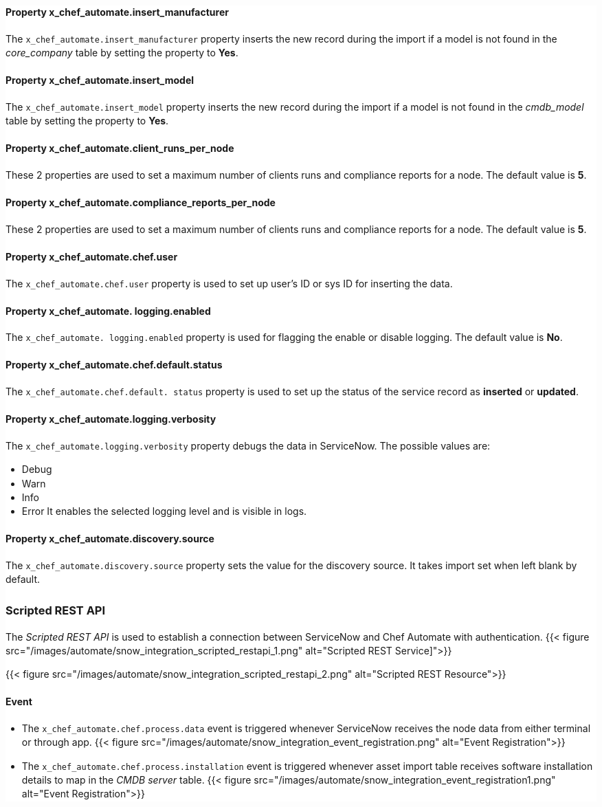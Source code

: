 #### Property x_chef_automate.insert_manufacturer
The `x_chef_automate.insert_manufacturer` property inserts the new record during the import if a model is not found in the _core\_company_ table by setting the property to **Yes**.
#### Property x_chef_automate.insert_model
The `x_chef_automate.insert_model` property inserts the new record during the import if a model is not found in the _cmdb\_model_ table by setting the property to **Yes**.
#### Property x_chef_automate.client_runs_per_node
These 2 properties are used to set a maximum number of clients runs and compliance reports for a node. The default value is **5**.
#### Property x_chef_automate.compliance_reports_per_node
These 2 properties are used to set a maximum number of clients runs and compliance reports for a node. The default value is **5**.
#### Property  x_chef_automate.chef.user
The `x_chef_automate.chef.user` property is used to set up user’s ID or sys ID for inserting the data.
#### Property x_chef_automate. logging.enabled
The `x_chef_automate. logging.enabled` property is used for flagging the enable or disable logging. The default value is **No**.
#### Property x_chef_automate.chef.default.status
The `x_chef_automate.chef.default. status` property is used to set up the status of the service record as **inserted** or **updated**.
#### Property x_chef_automate.logging.verbosity
The `x_chef_automate.logging.verbosity` property debugs the data in ServiceNow. The possible values are:
- Debug
- Warn
- Info
- Error
It enables the selected logging level and is visible in logs.
#### Property x_chef_automate.discovery.source
The `x_chef_automate.discovery.source` property sets the value for the discovery source. It takes import set when left blank by default.
### Scripted REST API
The _Scripted REST API_ is used to establish a connection between ServiceNow and Chef Automate with authentication.
{{< figure src="/images/automate/snow_integration_scripted_restapi_1.png" alt="Scripted REST Service]">}}

{{< figure src="/images/automate/snow_integration_scripted_restapi_2.png" alt="Scripted REST Resource">}}
#### Event
- The `x_chef_automate.chef.process.data` event is triggered whenever ServiceNow receives the node data from either terminal or through app.
{{< figure src="/images/automate/snow_integration_event_registration.png" alt="Event Registration">}}

- The `x_chef_automate.chef.process.installation` event is triggered whenever asset import table receives software installation details to map in the _CMDB server_ table.
{{< figure src="/images/automate/snow_integration_event_registration1.png" alt="Event Registration">}}
